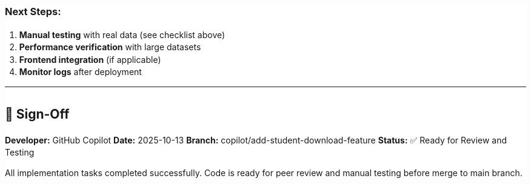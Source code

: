 ### Next Steps:
1. **Manual testing** with real data (see checklist above)
2. **Performance verification** with large datasets
3. **Frontend integration** (if applicable)
4. **Monitor logs** after deployment

---

## 🎯 Sign-Off

**Developer:** GitHub Copilot
**Date:** 2025-10-13
**Branch:** copilot/add-student-download-feature
**Status:** ✅ Ready for Review and Testing

All implementation tasks completed successfully. Code is ready for peer review and manual testing before merge to main branch.
